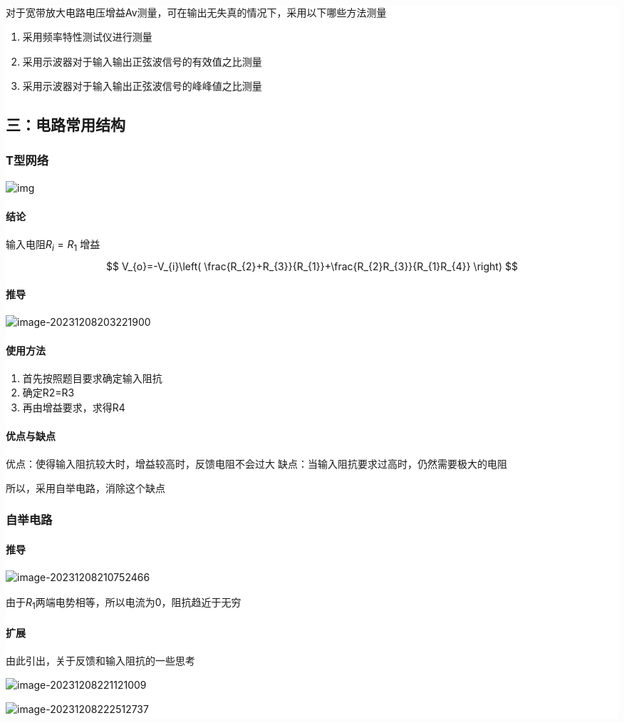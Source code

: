 ‎对于宽带放大电路电压增益Av测量，可在输出无失真的情况下，采用以下哪些方法测量

1. 采用频率特性测试仪进行测量

2. 采用示波器对于输入输出正弦波信号的有效值之比测量

3. 采用示波器对于输入输出正弦波信号的峰峰値之比测量

## 三：电路常用结构

### T型网络


![img](https://cdn.jsdelivr.net/gh/SHR-sky/Picture@main/Pic/20181025112253252)
#### 结论
输入电阻$R_{i}=R_{1}$
增益
$$
V_{o}=-V_{i}\left( \frac{R_{2}+R_{3}}{R_{1}}+\frac{R_{2}R_{3}}{R_{1}R_{4}} \right)
$$
#### 推导

![image-20231208203221900](C:%5CUsers%5Csky%5CAppData%5CRoaming%5CTypora%5Ctypora-user-images%5Cimage-20231208203221900.png)

#### 使用方法

1. 首先按照题目要求确定输入阻抗
2. 确定R2=R3
3. 再由增益要求，求得R4

#### 优点与缺点
优点：使得输入阻抗较大时，增益较高时，反馈电阻不会过大
缺点：当输入阻抗要求过高时，仍然需要极大的电阻

所以，采用自举电路，消除这个缺点

### 自举电路

#### 推导

![image-20231208210752466](https://cdn.jsdelivr.net/gh/SHR-sky/Picture@main/Pic/image-20231208210752466.png)

由于$R_{1}$两端电势相等，所以电流为0，阻抗趋近于无穷

#### 扩展

由此引出，关于反馈和输入阻抗的一些思考

![image-20231208221121009](https://cdn.jsdelivr.net/gh/SHR-sky/Picture@main/Pic/image-20231208221121009.png)

![image-20231208222512737](https://cdn.jsdelivr.net/gh/SHR-sky/Picture@main/Pic/image-20231208222512737.png)

